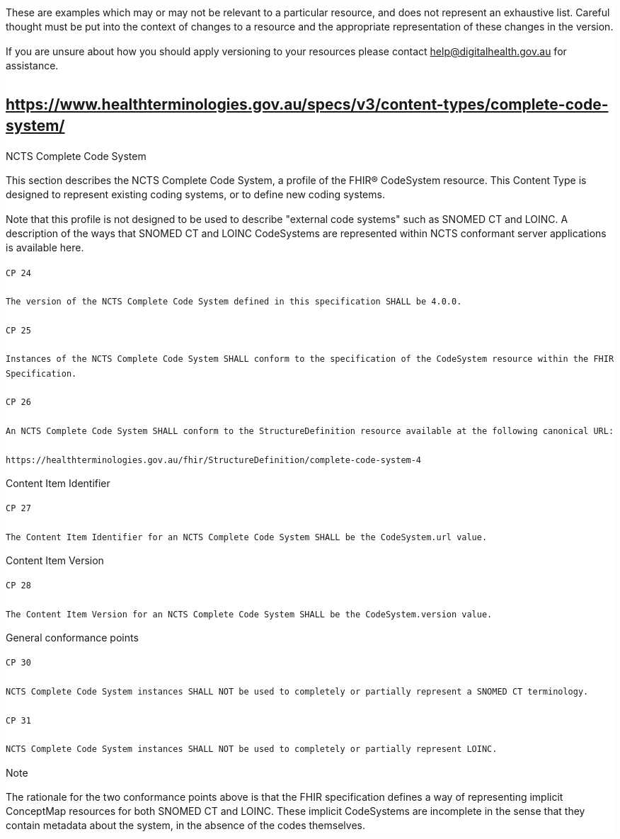 These are examples which may or may not be relevant to a particular resource, and does not represent an exhaustive list. Careful thought must be put into the context of changes to a resource and the appropriate representation of these changes in the version.

If you are unsure about how you should apply versioning to your resources please contact help@digitalhealth.gov.au for assistance.

## https://www.healthterminologies.gov.au/specs/v3/content-types/complete-code-system/

NCTS Complete Code System

This section describes the NCTS Complete Code System, a profile of the FHIR® CodeSystem resource. This Content Type is designed to represent existing coding systems, or to define new coding systems.

Note that this profile is not designed to be used to describe "external code systems" such as SNOMED CT and LOINC. A description of the ways that SNOMED CT and LOINC CodeSystems are represented within NCTS conformant server applications is available here.

    CP 24

    The version of the NCTS Complete Code System defined in this specification SHALL be 4.0.0.

    CP 25

    Instances of the NCTS Complete Code System SHALL conform to the specification of the CodeSystem resource within the FHIR Specification.

    CP 26

    An NCTS Complete Code System SHALL conform to the StructureDefinition resource available at the following canonical URL:

    https://healthterminologies.gov.au/fhir/StructureDefinition/complete-code-system-4

Content Item Identifier

    CP 27

    The Content Item Identifier for an NCTS Complete Code System SHALL be the CodeSystem.url value.

Content Item Version

    CP 28

    The Content Item Version for an NCTS Complete Code System SHALL be the CodeSystem.version value.

General conformance points

    CP 30

    NCTS Complete Code System instances SHALL NOT be used to completely or partially represent a SNOMED CT terminology.

    CP 31

    NCTS Complete Code System instances SHALL NOT be used to completely or partially represent LOINC.

Note

The rationale for the two conformance points above is that the FHIR specification defines a way of representing implicit ConceptMap resources for both SNOMED CT and LOINC. These implicit CodeSystems are incomplete in the sense that they contain metadata about the system, in the absence of the codes themselves.
